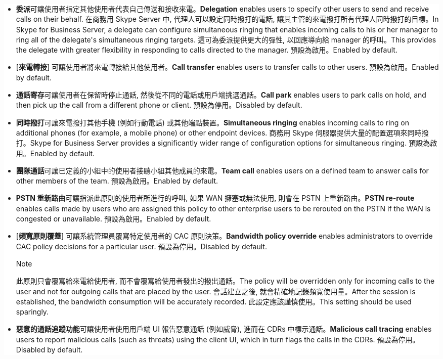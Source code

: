    - <span data-ttu-id="efc81-250">**委派**可讓使用者指定其他使用者代表自己傳送和接收來電。</span><span class="sxs-lookup"><span data-stu-id="efc81-250">**Delegation** enables users to specify other users to send and receive calls on their behalf.</span></span> <span data-ttu-id="efc81-251">在商務用 Skype Server 中, 代理人可以設定同時撥打的電話, 讓其主管的來電撥打所有代理人同時撥打的目標。</span><span class="sxs-lookup"><span data-stu-id="efc81-251">In Skype for Business Server, a delegate can configure simultaneous ringing that enables incoming calls to his or her manager to ring all of the delegate's simultaneous ringing targets.</span></span> <span data-ttu-id="efc81-252">這可為委派提供更大的彈性, 以回應導向給 manager 的呼叫。</span><span class="sxs-lookup"><span data-stu-id="efc81-252">This provides the delegate with greater flexibility in responding to calls directed to the manager.</span></span> <span data-ttu-id="efc81-253">預設為啟用。</span><span class="sxs-lookup"><span data-stu-id="efc81-253">Enabled by default.</span></span>

   - <span data-ttu-id="efc81-254">[**來電轉接**] 可讓使用者將來電轉接給其他使用者。</span><span class="sxs-lookup"><span data-stu-id="efc81-254">**Call transfer** enables users to transfer calls to other users.</span></span> <span data-ttu-id="efc81-255">預設為啟用。</span><span class="sxs-lookup"><span data-stu-id="efc81-255">Enabled by default.</span></span>

   - <span data-ttu-id="efc81-256">**通話寄存**可讓使用者在保留時停止通話, 然後從不同的電話或用戶端挑選通話。</span><span class="sxs-lookup"><span data-stu-id="efc81-256">**Call park** enables users to park calls on hold, and then pick up the call from a different phone or client.</span></span> <span data-ttu-id="efc81-257">預設為停用。</span><span class="sxs-lookup"><span data-stu-id="efc81-257">Disabled by default.</span></span>

   - <span data-ttu-id="efc81-258">**同時撥打**可讓來電撥打其他手機 (例如行動電話) 或其他端點裝置。</span><span class="sxs-lookup"><span data-stu-id="efc81-258">**Simultaneous ringing** enables incoming calls to ring on additional phones (for example, a mobile phone) or other endpoint devices.</span></span> <span data-ttu-id="efc81-259">商務用 Skype 伺服器提供大量的配置選項來同時撥打。</span><span class="sxs-lookup"><span data-stu-id="efc81-259">Skype for Business Server provides a significantly wider range of configuration options for simultaneous ringing.</span></span> <span data-ttu-id="efc81-260">預設為啟用。</span><span class="sxs-lookup"><span data-stu-id="efc81-260">Enabled by default.</span></span>

   - <span data-ttu-id="efc81-261">**團隊通話**可讓已定義的小組中的使用者接聽小組其他成員的來電。</span><span class="sxs-lookup"><span data-stu-id="efc81-261">**Team call** enables users on a defined team to answer calls for other members of the team.</span></span> <span data-ttu-id="efc81-262">預設為啟用。</span><span class="sxs-lookup"><span data-stu-id="efc81-262">Enabled by default.</span></span>

   - <span data-ttu-id="efc81-263">**PSTN 重新路由**可讓指派此原則的使用者所進行的呼叫, 如果 WAN 擁塞或無法使用, 則會在 PSTN 上重新路由。</span><span class="sxs-lookup"><span data-stu-id="efc81-263">**PSTN re-route** enables calls made by users who are assigned this policy to other enterprise users to be rerouted on the PSTN if the WAN is congested or unavailable.</span></span> <span data-ttu-id="efc81-264">預設為啟用。</span><span class="sxs-lookup"><span data-stu-id="efc81-264">Enabled by default.</span></span>

   - <span data-ttu-id="efc81-265">[**頻寬原則覆蓋**] 可讓系統管理員覆寫特定使用者的 CAC 原則決策。</span><span class="sxs-lookup"><span data-stu-id="efc81-265">**Bandwidth policy override** enables administrators to override CAC policy decisions for a particular user.</span></span> <span data-ttu-id="efc81-266">預設為停用。</span><span class="sxs-lookup"><span data-stu-id="efc81-266">Disabled by default.</span></span>

     > [!NOTE]
     > <span data-ttu-id="efc81-267">此原則只會覆寫給來電給使用者, 而不會覆寫給使用者發出的撥出通話。</span><span class="sxs-lookup"><span data-stu-id="efc81-267">The policy will be overridden only for incoming calls to the user and not for outgoing calls that are placed by the user.</span></span> <span data-ttu-id="efc81-268">會話建立之後, 就會精確地記錄頻寬使用量。</span><span class="sxs-lookup"><span data-stu-id="efc81-268">After the session is established, the bandwidth consumption will be accurately recorded.</span></span> <span data-ttu-id="efc81-269">此設定應該謹慎使用。</span><span class="sxs-lookup"><span data-stu-id="efc81-269">This setting should be used sparingly.</span></span>

   - <span data-ttu-id="efc81-270">**惡意的通話追蹤功能**可讓使用者使用用戶端 UI 報告惡意通話 (例如威脅), 進而在 CDRs 中標示通話。</span><span class="sxs-lookup"><span data-stu-id="efc81-270">**Malicious call tracing** enables users to report malicious calls (such as threats) using the client UI, which in turn flags the calls in the CDRs.</span></span> <span data-ttu-id="efc81-271">預設為停用。</span><span class="sxs-lookup"><span data-stu-id="efc81-271">Disabled by default.</span></span>
